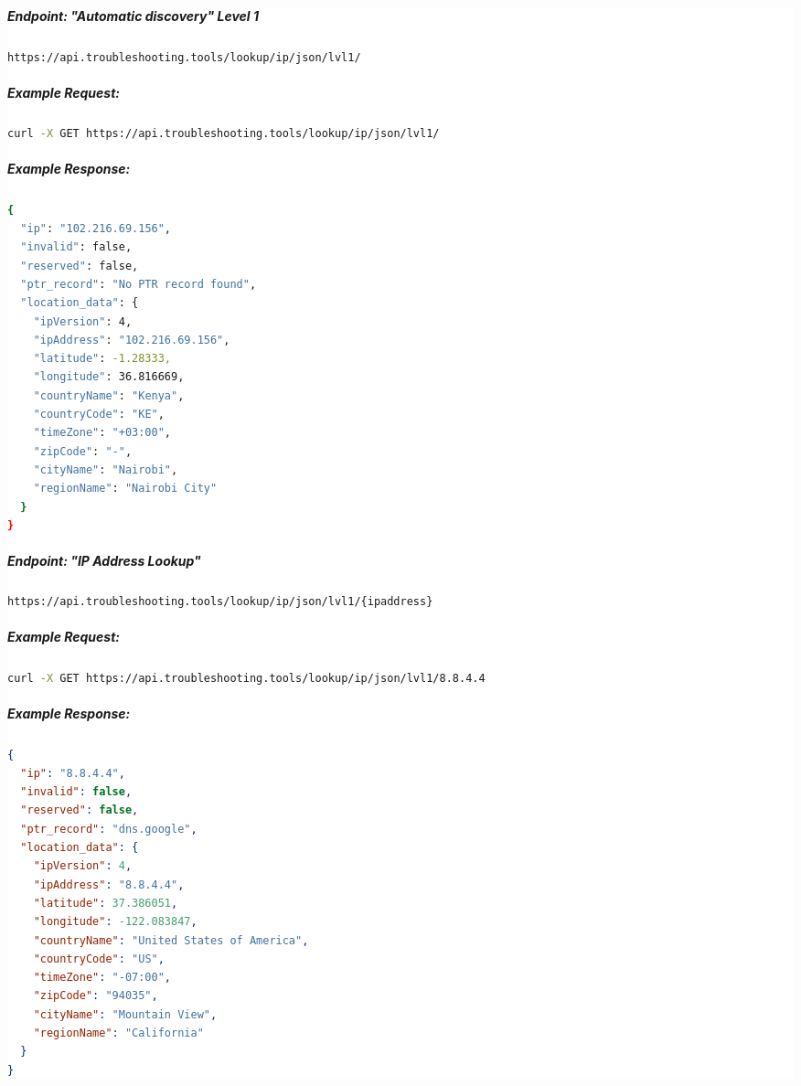 ##### Endpoint: "Automatic discovery" Level 1

  ``` BASH
  https://api.troubleshooting.tools/lookup/ip/json/lvl1/
  ```

##### Example Request:

  ``` BASH
  curl -X GET https://api.troubleshooting.tools/lookup/ip/json/lvl1/
  ```

##### Example Response:

  ```BASH
  {
    "ip": "102.216.69.156",
    "invalid": false,
    "reserved": false,
    "ptr_record": "No PTR record found",
    "location_data": {
      "ipVersion": 4,
      "ipAddress": "102.216.69.156",
      "latitude": -1.28333,
      "longitude": 36.816669,
      "countryName": "Kenya",
      "countryCode": "KE",
      "timeZone": "+03:00",
      "zipCode": "-",
      "cityName": "Nairobi",
      "regionName": "Nairobi City"
    }
  }
  ```

##### Endpoint: "IP Address Lookup"

  ``` BASH
  https://api.troubleshooting.tools/lookup/ip/json/lvl1/{ipaddress}
  ```

##### Example Request:

  ``` BASH
  curl -X GET https://api.troubleshooting.tools/lookup/ip/json/lvl1/8.8.4.4
  ```

##### Example Response:

  ```JSON
  {
    "ip": "8.8.4.4",
    "invalid": false,
    "reserved": false,
    "ptr_record": "dns.google",
    "location_data": {
      "ipVersion": 4,
      "ipAddress": "8.8.4.4",
      "latitude": 37.386051,
      "longitude": -122.083847,
      "countryName": "United States of America",
      "countryCode": "US",
      "timeZone": "-07:00",
      "zipCode": "94035",
      "cityName": "Mountain View",
      "regionName": "California"
    }
  }
  ```
